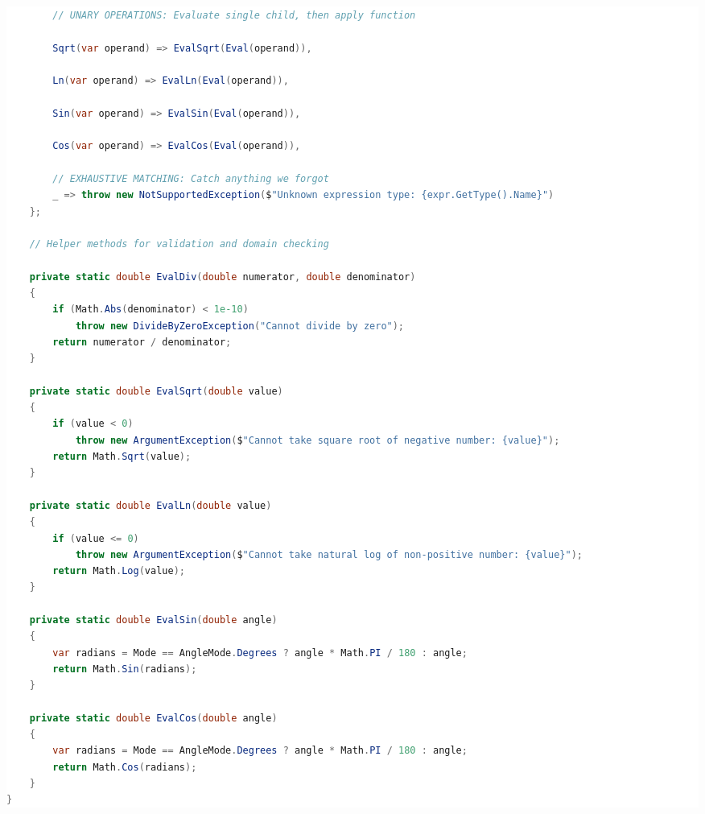 ```csharp
        // UNARY OPERATIONS: Evaluate single child, then apply function
        
        Sqrt(var operand) => EvalSqrt(Eval(operand)),
        
        Ln(var operand) => EvalLn(Eval(operand)),
        
        Sin(var operand) => EvalSin(Eval(operand)),
        
        Cos(var operand) => EvalCos(Eval(operand)),

        // EXHAUSTIVE MATCHING: Catch anything we forgot
        _ => throw new NotSupportedException($"Unknown expression type: {expr.GetType().Name}")
    };

    // Helper methods for validation and domain checking

    private static double EvalDiv(double numerator, double denominator)
    {
        if (Math.Abs(denominator) < 1e-10)
            throw new DivideByZeroException("Cannot divide by zero");
        return numerator / denominator;
    }

    private static double EvalSqrt(double value)
    {
        if (value < 0)
            throw new ArgumentException($"Cannot take square root of negative number: {value}");
        return Math.Sqrt(value);
    }

    private static double EvalLn(double value)
    {
        if (value <= 0)
            throw new ArgumentException($"Cannot take natural log of non-positive number: {value}");
        return Math.Log(value);
    }

    private static double EvalSin(double angle)
    {
        var radians = Mode == AngleMode.Degrees ? angle * Math.PI / 180 : angle;
        return Math.Sin(radians);
    }

    private static double EvalCos(double angle)
    {
        var radians = Mode == AngleMode.Degrees ? angle * Math.PI / 180 : angle;
        return Math.Cos(radians);
    }
}
```
